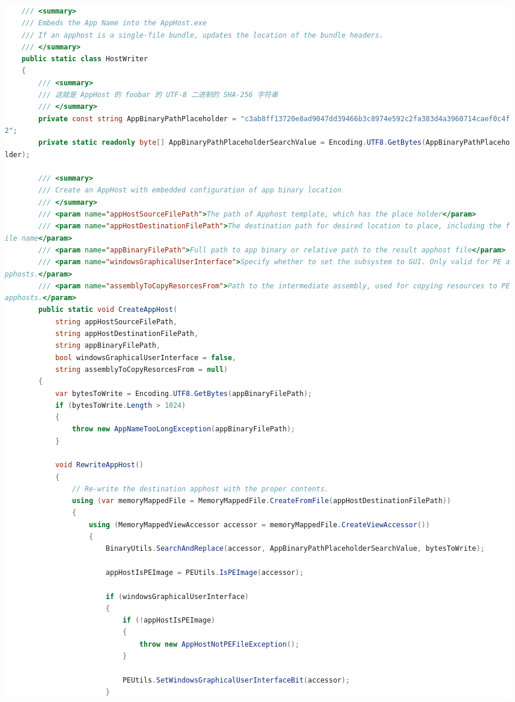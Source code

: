 ```csharp
    /// <summary>
    /// Embeds the App Name into the AppHost.exe
    /// If an apphost is a single-file bundle, updates the location of the bundle headers.
    /// </summary>
    public static class HostWriter
    {
        /// <summary>
        /// 这就是 AppHost 的 foobar 的 UTF-8 二进制的 SHA-256 字符串
        /// </summary>
        private const string AppBinaryPathPlaceholder = "c3ab8ff13720e8ad9047dd39466b3c8974e592c2fa383d4a3960714caef0c4f2";
        private static readonly byte[] AppBinaryPathPlaceholderSearchValue = Encoding.UTF8.GetBytes(AppBinaryPathPlaceholder);

        /// <summary>
        /// Create an AppHost with embedded configuration of app binary location
        /// </summary>
        /// <param name="appHostSourceFilePath">The path of Apphost template, which has the place holder</param>
        /// <param name="appHostDestinationFilePath">The destination path for desired location to place, including the file name</param>
        /// <param name="appBinaryFilePath">Full path to app binary or relative path to the result apphost file</param>
        /// <param name="windowsGraphicalUserInterface">Specify whether to set the subsystem to GUI. Only valid for PE apphosts.</param>
        /// <param name="assemblyToCopyResorcesFrom">Path to the intermediate assembly, used for copying resources to PE apphosts.</param>
        public static void CreateAppHost(
            string appHostSourceFilePath,
            string appHostDestinationFilePath,
            string appBinaryFilePath,
            bool windowsGraphicalUserInterface = false,
            string assemblyToCopyResorcesFrom = null)
        {
            var bytesToWrite = Encoding.UTF8.GetBytes(appBinaryFilePath);
            if (bytesToWrite.Length > 1024)
            {
                throw new AppNameTooLongException(appBinaryFilePath);
            }

            void RewriteAppHost()
            {
                // Re-write the destination apphost with the proper contents.
                using (var memoryMappedFile = MemoryMappedFile.CreateFromFile(appHostDestinationFilePath))
                {
                    using (MemoryMappedViewAccessor accessor = memoryMappedFile.CreateViewAccessor())
                    {
                        BinaryUtils.SearchAndReplace(accessor, AppBinaryPathPlaceholderSearchValue, bytesToWrite);

                        appHostIsPEImage = PEUtils.IsPEImage(accessor);

                        if (windowsGraphicalUserInterface)
                        {
                            if (!appHostIsPEImage)
                            {
                                throw new AppHostNotPEFileException();
                            }

                            PEUtils.SetWindowsGraphicalUserInterfaceBit(accessor);
                        }
```
